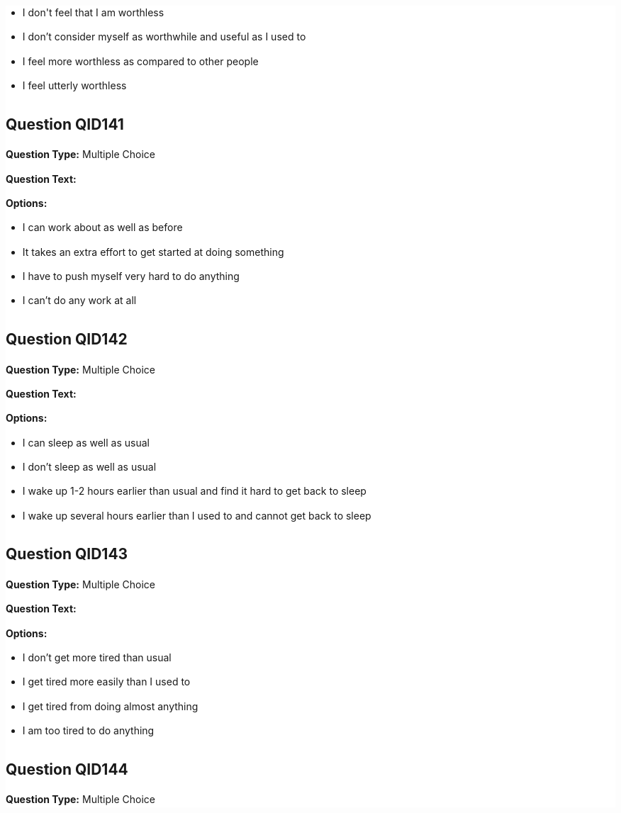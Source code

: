 * I don't feel that I am worthless

* I don’t consider myself as worthwhile and useful as I used to

* I feel more worthless as compared to other people

* I feel utterly worthless

## Question QID141
**Question Type:** Multiple Choice

**Question Text:**



**Options:**

* I can work about as well as before

* It takes an extra effort to get started at doing something

* I have to push myself very hard to do anything

* I can’t do any work at all

## Question QID142
**Question Type:** Multiple Choice

**Question Text:**



**Options:**

* I can sleep as well as usual

* I don’t sleep as well as usual

* I wake up 1-2 hours earlier than usual and find it hard to get back to sleep

* I wake up several hours earlier than I used to and cannot get back to sleep

## Question QID143
**Question Type:** Multiple Choice

**Question Text:**



**Options:**

* I don’t get more tired than usual

* I get tired more easily than I used to

* I get tired from doing almost anything

* I am too tired to do anything

## Question QID144
**Question Type:** Multiple Choice
